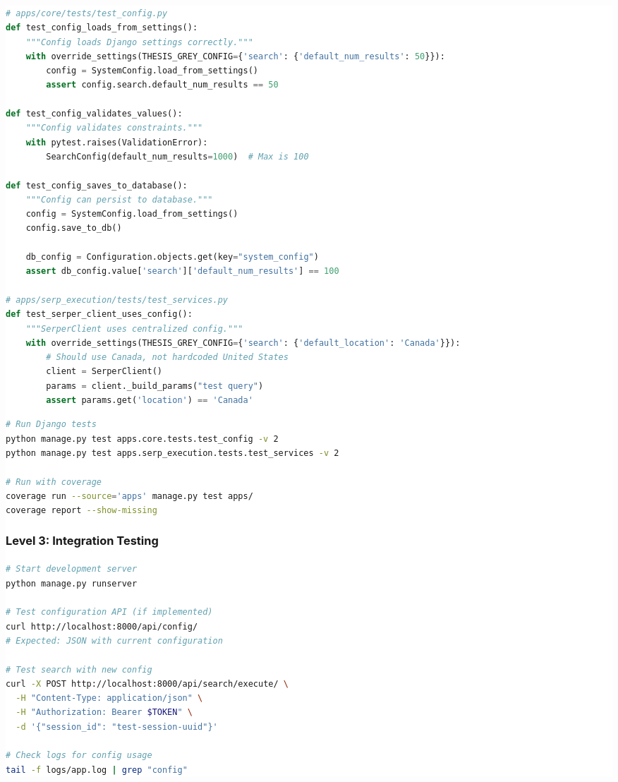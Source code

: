 ```python
# apps/core/tests/test_config.py
def test_config_loads_from_settings():
    """Config loads Django settings correctly."""
    with override_settings(THESIS_GREY_CONFIG={'search': {'default_num_results': 50}}):
        config = SystemConfig.load_from_settings()
        assert config.search.default_num_results == 50

def test_config_validates_values():
    """Config validates constraints."""
    with pytest.raises(ValidationError):
        SearchConfig(default_num_results=1000)  # Max is 100

def test_config_saves_to_database():
    """Config can persist to database."""
    config = SystemConfig.load_from_settings()
    config.save_to_db()
    
    db_config = Configuration.objects.get(key="system_config")
    assert db_config.value['search']['default_num_results'] == 100

# apps/serp_execution/tests/test_services.py
def test_serper_client_uses_config():
    """SerperClient uses centralized config."""
    with override_settings(THESIS_GREY_CONFIG={'search': {'default_location': 'Canada'}}):
        # Should use Canada, not hardcoded United States
        client = SerperClient()
        params = client._build_params("test query")
        assert params.get('location') == 'Canada'
```

```bash
# Run Django tests
python manage.py test apps.core.tests.test_config -v 2
python manage.py test apps.serp_execution.tests.test_services -v 2

# Run with coverage
coverage run --source='apps' manage.py test apps/
coverage report --show-missing
```

### Level 3: Integration Testing

```bash
# Start development server
python manage.py runserver

# Test configuration API (if implemented)
curl http://localhost:8000/api/config/
# Expected: JSON with current configuration

# Test search with new config
curl -X POST http://localhost:8000/api/search/execute/ \
  -H "Content-Type: application/json" \
  -H "Authorization: Bearer $TOKEN" \
  -d '{"session_id": "test-session-uuid"}'

# Check logs for config usage
tail -f logs/app.log | grep "config"
```
